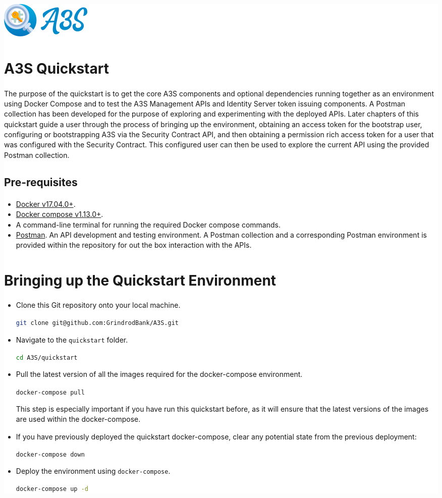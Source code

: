 ![A3S](../doc/img/a3s_logo_2.png)

# A3S Quickstart

The purpose of the quickstart is to get the core A3S components and optional dependencies running together as an environment using Docker Compose and to test the A3S Management APIs and Identity Server token issuing components. A Postman collection has been developed for the purpose of exploring and experimenting with the deployed APIs. Later chapters of this quickstart guide a user through the process of bringing up the environment, obtaining an access token for the bootstrap user, configuring or bootstrapping A3S via the Security Contract API, and then obtaining a permission rich access token for a user that was configured with the Security Contract. This configured user can then be used to explore the current API using the provided Postman collection.

## Pre-requisites

* [Docker v17.04.0+](http://docker.com).
* [Docker compose v1.13.0+](https://docs.docker.com/compose/).
* A command-line terminal for running the required Docker compose commands.
* [Postman](https://www.getpostman.com). An API development and testing environment. A Postman collection and a corresponding Postman environment is provided within the repository for out the box interaction with the APIs.

# Bringing up the Quickstart Environment

* Clone this Git repository onto your local machine.
  ```bash
  git clone git@github.com:GrindrodBank/A3S.git
  ```
* Navigate to the `quickstart` folder.
  ```bash
  cd A3S/quickstart
  ```

* Pull the latest version of all the images required for the docker-compose environment.
  ```bash
  docker-compose pull
  ```  
  This step is especially important if you have run this quickstart before, as it will ensure that the latest versions of the images are used within the docker-compose.
* If you have previously deployed the quickstart docker-compose, clear any potential state from the previous deployment:
  ```bash
  docker-compose down
  ```
* Deploy the environment using `docker-compose`.
  ```bash
  docker-compose up -d
  ```
